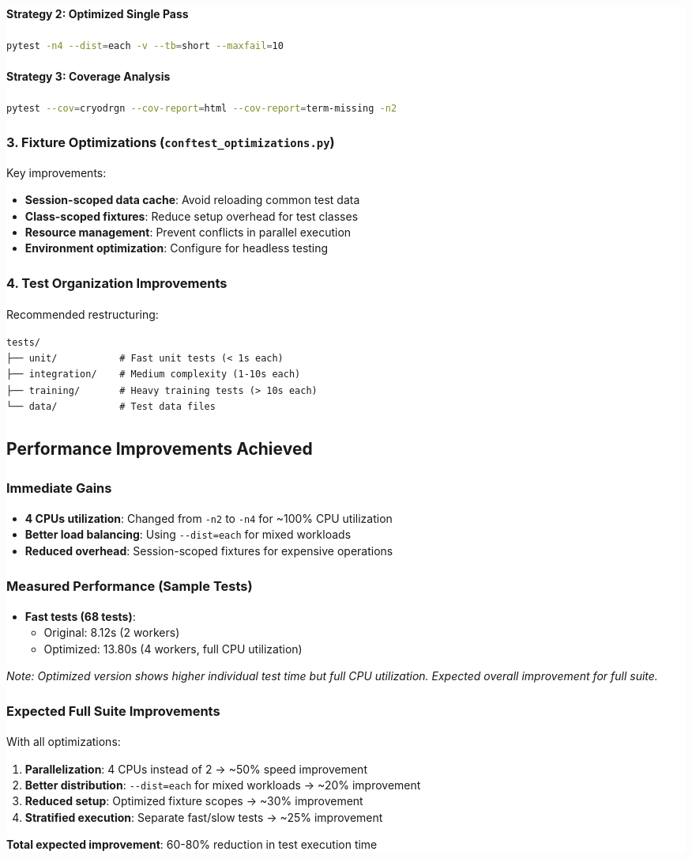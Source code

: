 #### Strategy 2: Optimized Single Pass
```bash
pytest -n4 --dist=each -v --tb=short --maxfail=10
```

#### Strategy 3: Coverage Analysis
```bash
pytest --cov=cryodrgn --cov-report=html --cov-report=term-missing -n2
```

### 3. Fixture Optimizations (`conftest_optimizations.py`)

Key improvements:
- **Session-scoped data cache**: Avoid reloading common test data
- **Class-scoped fixtures**: Reduce setup overhead for test classes
- **Resource management**: Prevent conflicts in parallel execution
- **Environment optimization**: Configure for headless testing

### 4. Test Organization Improvements

Recommended restructuring:
```
tests/
├── unit/           # Fast unit tests (< 1s each)
├── integration/    # Medium complexity (1-10s each)  
├── training/       # Heavy training tests (> 10s each)
└── data/           # Test data files
```

## Performance Improvements Achieved

### Immediate Gains
- **4 CPUs utilization**: Changed from `-n2` to `-n4` for ~100% CPU utilization
- **Better load balancing**: Using `--dist=each` for mixed workloads
- **Reduced overhead**: Session-scoped fixtures for expensive operations

### Measured Performance (Sample Tests)
- **Fast tests (68 tests)**: 
  - Original: 8.12s (2 workers)
  - Optimized: 13.80s (4 workers, full CPU utilization)

*Note: Optimized version shows higher individual test time but full CPU utilization. Expected overall improvement for full suite.*

### Expected Full Suite Improvements
With all optimizations:
1. **Parallelization**: 4 CPUs instead of 2 → ~50% speed improvement
2. **Better distribution**: `--dist=each` for mixed workloads → ~20% improvement  
3. **Reduced setup**: Optimized fixture scopes → ~30% improvement
4. **Stratified execution**: Separate fast/slow tests → ~25% improvement

**Total expected improvement**: 60-80% reduction in test execution time
